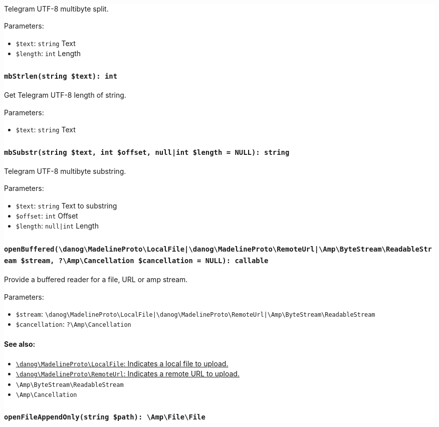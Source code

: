 Telegram UTF-8 multibyte split.


Parameters:

* `$text`: `string` Text  
* `$length`: `int` Length  



### `mbStrlen(string $text): int`

Get Telegram UTF-8 length of string.


Parameters:

* `$text`: `string` Text  



### `mbSubstr(string $text, int $offset, null|int $length = NULL): string`

Telegram UTF-8 multibyte substring.


Parameters:

* `$text`: `string` Text to substring  
* `$offset`: `int` Offset  
* `$length`: `null|int` Length  



### `openBuffered(\danog\MadelineProto\LocalFile|\danog\MadelineProto\RemoteUrl|\Amp\ByteStream\ReadableStream $stream, ?\Amp\Cancellation $cancellation = NULL): callable`

Provide a buffered reader for a file, URL or amp stream.


Parameters:

* `$stream`: `\danog\MadelineProto\LocalFile|\danog\MadelineProto\RemoteUrl|\Amp\ByteStream\ReadableStream`   
* `$cancellation`: `?\Amp\Cancellation`   


#### See also: 
* [`\danog\MadelineProto\LocalFile`: Indicates a local file to upload.](../../danog/MadelineProto/LocalFile.html)
* [`\danog\MadelineProto\RemoteUrl`: Indicates a remote URL to upload.](../../danog/MadelineProto/RemoteUrl.html)
* `\Amp\ByteStream\ReadableStream`
* `\Amp\Cancellation`




### `openFileAppendOnly(string $path): \Amp\File\File`
